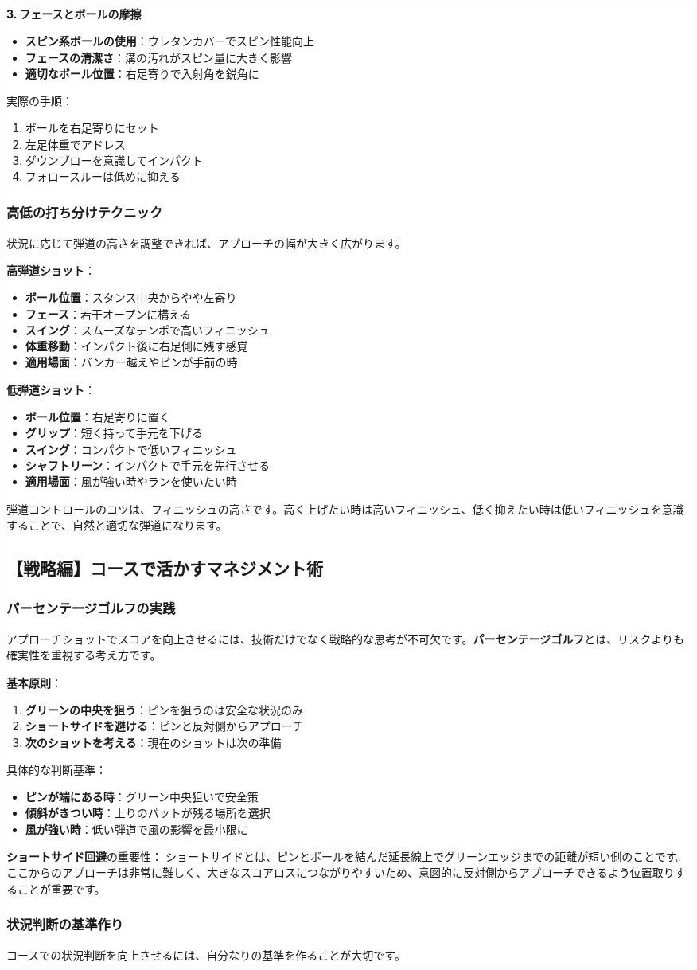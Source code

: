 **3. フェースとボールの摩擦**
- **スピン系ボールの使用**：ウレタンカバーでスピン性能向上
- **フェースの清潔さ**：溝の汚れがスピン量に大きく影響
- **適切なボール位置**：右足寄りで入射角を鋭角に

実際の手順：
1. ボールを右足寄りにセット
2. 左足体重でアドレス
3. ダウンブローを意識してインパクト
4. フォロースルーは低めに抑える

### 高低の打ち分けテクニック

状況に応じて弾道の高さを調整できれば、アプローチの幅が大きく広がります。

**高弾道ショット**：
- **ボール位置**：スタンス中央からやや左寄り
- **フェース**：若干オープンに構える
- **スイング**：スムーズなテンポで高いフィニッシュ
- **体重移動**：インパクト後に右足側に残す感覚
- **適用場面**：バンカー越えやピンが手前の時

**低弾道ショット**：
- **ボール位置**：右足寄りに置く
- **グリップ**：短く持って手元を下げる
- **スイング**：コンパクトで低いフィニッシュ
- **シャフトリーン**：インパクトで手元を先行させる
- **適用場面**：風が強い時やランを使いたい時

弾道コントロールのコツは、フィニッシュの高さです。高く上げたい時は高いフィニッシュ、低く抑えたい時は低いフィニッシュを意識することで、自然と適切な弾道になります。

## 【戦略編】コースで活かすマネジメント術

### パーセンテージゴルフの実践

アプローチショットでスコアを向上させるには、技術だけでなく戦略的な思考が不可欠です。**パーセンテージゴルフ**とは、リスクよりも確実性を重視する考え方です。

**基本原則**：
1. **グリーンの中央を狙う**：ピンを狙うのは安全な状況のみ
2. **ショートサイドを避ける**：ピンと反対側からアプローチ
3. **次のショットを考える**：現在のショットは次の準備

具体的な判断基準：
- **ピンが端にある時**：グリーン中央狙いで安全策
- **傾斜がきつい時**：上りのパットが残る場所を選択
- **風が強い時**：低い弾道で風の影響を最小限に

**ショートサイド回避**の重要性：
ショートサイドとは、ピンとボールを結んだ延長線上でグリーンエッジまでの距離が短い側のことです。ここからのアプローチは非常に難しく、大きなスコアロスにつながりやすいため、意図的に反対側からアプローチできるよう位置取りすることが重要です。

### 状況判断の基準作り

コースでの状況判断を向上させるには、自分なりの基準を作ることが大切です。
